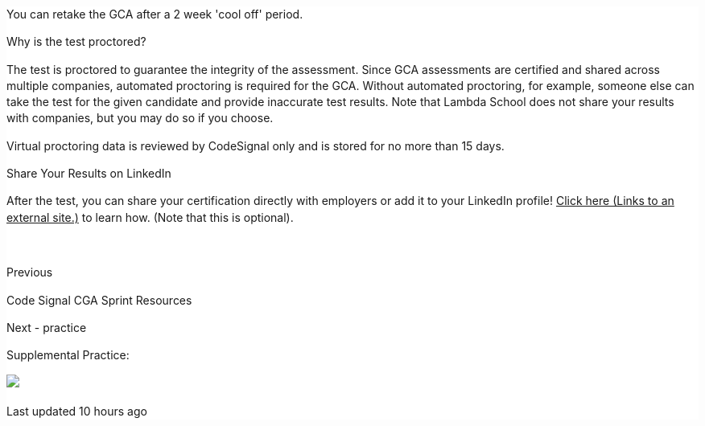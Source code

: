<span class="text-4505230f--TextH400-3033861f--textContentFamily-49a318e1"><span data-key="0e7e72eada4a49b288430c24cb8ebec8"><span data-offset-key="0e7e72eada4a49b288430c24cb8ebec8:0">You can retake the GCA after a 2 week 'cool off' period.</span></span></span>

<span class="text-4505230f--HeadingH600-23f228db--textContentFamily-49a318e1"><span data-key="fd6fabf14019430cb4928d1d0a95d2d6"><span data-offset-key="fd6fabf14019430cb4928d1d0a95d2d6:0">Why is the test proctored?</span></span></span>

<span class="text-4505230f--TextH400-3033861f--textContentFamily-49a318e1"><span data-key="3ed7ded2e31747deab89a66915760a2e"><span data-offset-key="3ed7ded2e31747deab89a66915760a2e:0">The test is proctored to guarantee the integrity of the assessment. Since GCA assessments are certified and shared across multiple companies, automated proctoring is required for the GCA. Without automated proctoring, for example, someone else can take the test for the given candidate and provide inaccurate test results. Note that Lambda School does not share your results with companies, but you may do so if you choose.</span></span></span>

<span class="text-4505230f--TextH400-3033861f--textContentFamily-49a318e1"><span data-key="8976a1dfceca4aea90d8596757f7e65d"><span data-offset-key="8976a1dfceca4aea90d8596757f7e65d:0">Virtual proctoring data is reviewed by CodeSignal only and is stored for no more than 15 days.</span></span></span>

<span class="text-4505230f--HeadingH600-23f228db--textContentFamily-49a318e1"><span data-key="8a57c6eff1344fbaa3716cd9f0101546"><span data-offset-key="8a57c6eff1344fbaa3716cd9f0101546:0">Share Your Results on LinkedIn</span></span></span>

<span class="text-4505230f--TextH400-3033861f--textContentFamily-49a318e1"><span data-key="d6cfc8e99c2c4a4fb800c32d587af8b2"><span data-offset-key="d6cfc8e99c2c4a4fb800c32d587af8b2:0">After the test, you can share your certification directly with employers or add it to your LinkedIn profile! </span></span><a href="https://support.codesignal.com/hc/en-us/articles/360040384033-How-do-I-add-GCA-as-a-certification-on-LinkedIn-" class="link-a079aa82--primary-53a25e66--link-faf6c434"><span data-key="b71c6d59150a49219eea47df05e94a35"><span data-offset-key="b71c6d59150a49219eea47df05e94a35:0">Click here (Links to an external site.)</span></span></a><span data-key="9042e698b6df4fd28c8dc6b3a2c0c928"><span data-offset-key="9042e698b6df4fd28c8dc6b3a2c0c928:0"> to learn how. (Note that this is optional). </span></span></span>

<span class="text-4505230f--TextH400-3033861f--textContentFamily-49a318e1"><span data-key="fce254ad236a40cba69f66f8df4a3516"><span data-offset-key="fce254ad236a40cba69f66f8df4a3516:0"><span data-slate-zero-width="n">​</span></span></span></span>

<a href="../../resources/code-signal-cga-sprint-resources.html" class="reset-3c756112--card-6570f064--whiteCard-fff091a4--cardPrevious-56a5e674"></a>

<span class="text-4505230f--TextH200-a3425406--textContentFamily-49a318e1">Previous</span>

<span class="text-4505230f--UIH400-4e41e82a--textContentFamily-49a318e1">Code Signal CGA Sprint Resources</span>

<a href="../supplemental-practice.html" class="reset-3c756112--card-6570f064--whiteCard-fff091a4--cardNext-19241c42"></a>

<span class="text-4505230f--TextH200-a3425406--textContentFamily-49a318e1">Next - practice</span>

<span class="text-4505230f--UIH400-4e41e82a--textContentFamily-49a318e1">Supplemental Practice:</span>

<img src="https://avatars.githubusercontent.com/u/66654881?v=4" class="image-67b14f24--avatar-1c1d03ec" />

<span class="text-4505230f--TextH200-a3425406--textContentFamily-49a318e1">Last updated 10 hours ago</span>
